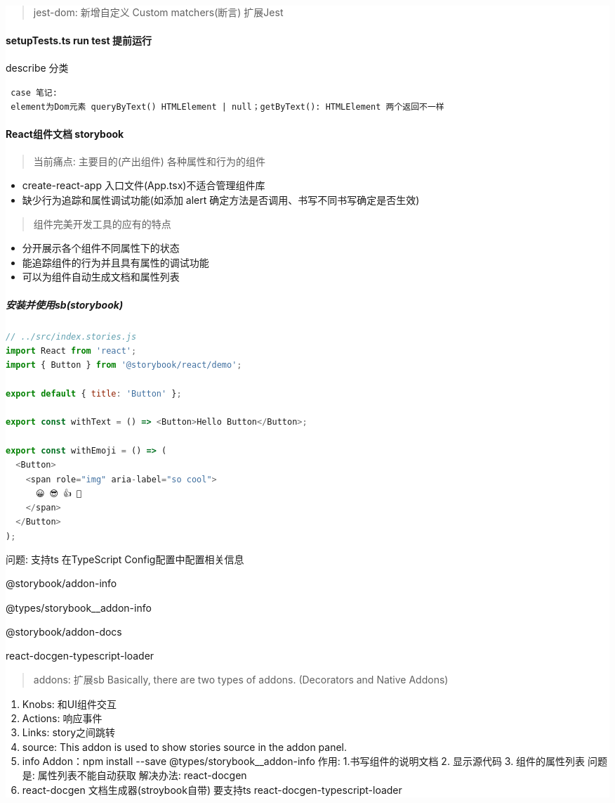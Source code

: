 > jest-dom: 新增自定义 Custom matchers(断言)  扩展Jest

#### setupTests.ts run test 提前运行

describe 分类

```
 case 笔记: 
 element为Dom元素 queryByText() HTMLElement | null；getByText(): HTMLElement 两个返回不一样
```

#### React组件文档 storybook

> 当前痛点: 主要目的(产出组件) 各种属性和行为的组件

- create-react-app 入口文件(App.tsx)不适合管理组件库
- 缺少行为追踪和属性调试功能(如添加 alert 确定方法是否调用、书写不同书写确定是否生效)

> 组件完美开发工具的应有的特点

- 分开展示各个组件不同属性下的状态
- 能追踪组件的行为并且具有属性的调试功能
- 可以为组件自动生成文档和属性列表

##### 安装并使用sb(storybook)

```js
// ../src/index.stories.js
import React from 'react';
import { Button } from '@storybook/react/demo';

export default { title: 'Button' };

export const withText = () => <Button>Hello Button</Button>;

export const withEmoji = () => (
  <Button>
    <span role="img" aria-label="so cool">
      😀 😎 👍 💯
    </span>
  </Button>
);
```
问题: 支持ts 在TypeScript Config配置中配置相关信息

@storybook/addon-info

@types/storybook__addon-info

@storybook/addon-docs

react-docgen-typescript-loader

>  addons: 扩展sb Basically, there are two types of addons. (Decorators and Native Addons)

1. Knobs: 和UI组件交互
2. Actions: 响应事件
3. Links: story之间跳转
4. source: This addon is used to show stories source in the addon panel.
5. info Addon：npm install --save @types/storybook__addon-info
作用: 1.书写组件的说明文档  2. 显示源代码 3. 组件的属性列表
问题是: 属性列表不能自动获取
解决办法: react-docgen 
6. react-docgen 文档生成器(stroybook自带) 要支持ts react-docgen-typescript-loader
